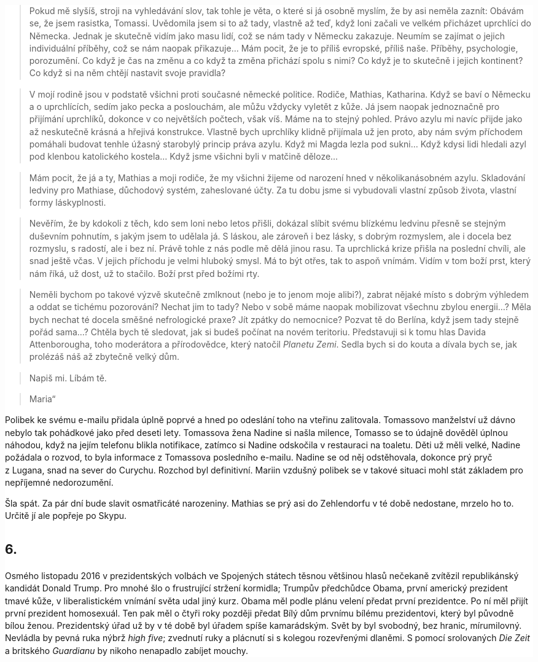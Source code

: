 > Pokud mě slyšíš, stroji na vyhledávání slov, tak tohle je věta, o které si já osobně myslím, že by asi neměla zaznít: Obávám se, že jsem rasistka, Tomassi. Uvědomila jsem si to až tady, vlastně až teď, když loni začali ve velkém přicházet uprchlíci do Německa. Jednak je skutečně vidím jako masu lidí, což se nám tady v Německu zakazuje. Neumím se zajímat o jejich individuální příběhy, což se nám naopak přikazuje… Mám pocit, že je to příliš evropské, příliš naše. Příběhy, psychologie, porozumění. Co když je čas na změnu a co když ta změna přichází spolu s nimi? Co když je to skutečně i jejich kontinent? Co když si na něm chtějí nastavit svoje pravidla?

> V mojí rodině jsou v podstatě všichni proti současné německé politice. Rodiče, Mathias, Katharina. Když se baví o Německu a o uprchlících, sedím jako pecka a poslouchám, ale můžu vždycky vyletět z kůže. Já jsem naopak jednoznačně pro přijímání uprchlíků, dokonce v co největších počtech, však víš. Máme na to stejný pohled. Právo azylu mi navíc přijde jako až neskutečně krásná a hřejivá konstrukce. Vlastně bych uprchlíky klidně přijímala už jen proto, aby nám svým příchodem pomáhali budovat tenhle úžasný starobylý princip práva azylu. Když mi Magda lezla pod sukni… Když kdysi lidi hledali azyl pod klenbou katolického kostela… Když jsme všichni byli v matčině děloze…

> Mám pocit, že já a ty, Mathias a moji rodiče, že my všichni žijeme od narození hned v několikanásobném azylu. Skladování ledviny pro Mathiase, důchodový systém, zaheslované účty. Za tu dobu jsme si vybudovali vlastní způsob života, vlastní formy láskyplnosti.

> Nevěřím, že by kdokoli z těch, kdo sem loni nebo letos přišli, dokázal slíbit svému blízkému ledvinu přesně se stejným duševním pohnutím, s jakým jsem to udělala já. S láskou, ale zároveň i bez lásky, s dobrým rozmyslem, ale i docela bez rozmyslu, s radostí, ale i bez ní. Právě tohle z nás podle mě dělá jinou rasu. Ta uprchlická krize přišla na poslední chvíli, ale snad ještě včas. V jejich příchodu je velmi hluboký smysl. Má to být otřes, tak to aspoň vnímám. Vidím v tom boží prst, který nám říká, už dost, už to stačilo. Boží prst před božími rty.

> Neměli bychom po takové výzvě skutečně zmlknout (nebo je to jenom moje alibi?), zabrat nějaké místo s dobrým výhledem a oddat se tichému pozorování? Nechat jim to tady? Nebo v sobě máme naopak mobilizovat všechnu zbylou energii…? Měla bych nechat té docela směšné nefrologické praxe? Jít zpátky do nemocnice? Pozvat tě do Berlína, když jsem tady stejně pořád sama…? Chtěla bych tě sledovat, jak si budeš počínat na novém teritoriu. Představuji si k tomu hlas Davida Attenborougha, toho moderátora a přírodovědce, který natočil _Planetu Zemi_. Sedla bych si do kouta a dívala bych se, jak prolézáš náš až zbytečně velký dům.

> Napiš mi. Líbám tě.

> Maria“

Polibek ke svému e-mailu přidala úplně poprvé a hned po odeslání toho na vteřinu zalitovala. Tomassovo manželství už dávno nebylo tak pohádkové jako před deseti lety. Tomassova žena Nadine si našla milence, Tomasso se to údajně dověděl úplnou náhodou, když na jejím telefonu blikla notifikace, zatímco si Nadine odskočila v restauraci na toaletu. Děti už měli velké, Nadine požádala o rozvod, to byla informace z Tomassova posledního e-mailu. Nadine se od něj odstěhovala, dokonce prý pryč z Lugana, snad na sever do Curychu. Rozchod byl definitivní. Mariin vzdušný polibek se v takové situaci mohl stát základem pro nepříjemné nedorozumění.

Šla spát. Za pár dní bude slavit osmatřicáté narozeniny. Mathias se prý asi do Zehlendorfu v té době nedostane, mrzelo ho to. Určitě jí ale popřeje po Skypu.

## 6.

Osmého listopadu 2016 v prezidentských volbách ve Spojených státech těsnou většinou hlasů nečekaně zvítězil republikánský kandidát Donald Trump. Pro mnohé šlo o frustrující stržení kor­midla; Trumpův předchůdce Obama, první americký prezident tmavé kůže, v liberalistickém vnímání světa udal jiný kurz. Obama měl podle plánu velení předat první prezidentce. Po ní měl přijít první prezident homosexuál. Ten pak měl o čtyři roky později předat Bílý dům prvnímu bílému prezidentovi, který byl původně bílou ženou. Prezidentský úřad už by v té době byl úřadem spíše kamarádským. Svět by byl svobodný, bez hranic, mírumilovný. Nevládla by pevná ruka nýbrž _high five_; zvednutí ruky a plácnutí si s kolegou rozevřenými dlaněmi. S pomocí srolovaných _Die Zeit_ a britského _Guardianu_ by nikoho nenapadlo zabíjet mouchy.

